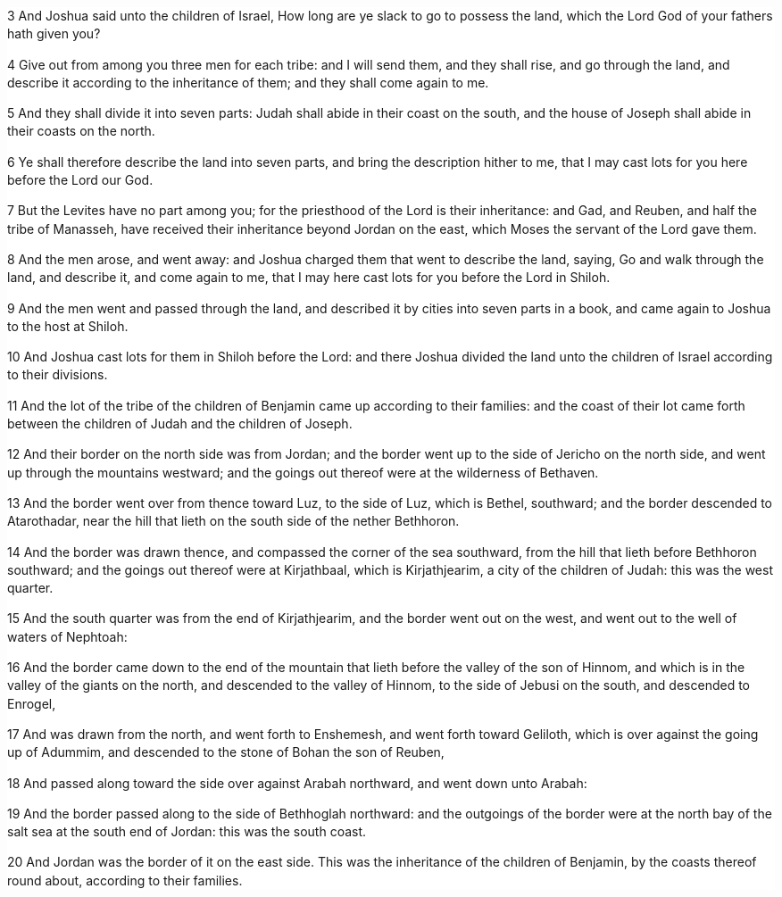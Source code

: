 3 And Joshua said unto the children of Israel, How long are ye slack to go to possess the land, which the Lord God of your fathers hath given you?

4 Give out from among you three men for each tribe: and I will send them, and they shall rise, and go through the land, and describe it according to the inheritance of them; and they shall come again to me.

5 And they shall divide it into seven parts: Judah shall abide in their coast on the south, and the house of Joseph shall abide in their coasts on the north.

6 Ye shall therefore describe the land into seven parts, and bring the description hither to me, that I may cast lots for you here before the Lord our God.

7 But the Levites have no part among you; for the priesthood of the Lord is their inheritance: and Gad, and Reuben, and half the tribe of Manasseh, have received their inheritance beyond Jordan on the east, which Moses the servant of the Lord gave them.

8 And the men arose, and went away: and Joshua charged them that went to describe the land, saying, Go and walk through the land, and describe it, and come again to me, that I may here cast lots for you before the Lord in Shiloh.

9 And the men went and passed through the land, and described it by cities into seven parts in a book, and came again to Joshua to the host at Shiloh.

10 And Joshua cast lots for them in Shiloh before the Lord: and there Joshua divided the land unto the children of Israel according to their divisions.

11 And the lot of the tribe of the children of Benjamin came up according to their families: and the coast of their lot came forth between the children of Judah and the children of Joseph.

12 And their border on the north side was from Jordan; and the border went up to the side of Jericho on the north side, and went up through the mountains westward; and the goings out thereof were at the wilderness of Bethaven.

13 And the border went over from thence toward Luz, to the side of Luz, which is Bethel, southward; and the border descended to Atarothadar, near the hill that lieth on the south side of the nether Bethhoron.

14 And the border was drawn thence, and compassed the corner of the sea southward, from the hill that lieth before Bethhoron southward; and the goings out thereof were at Kirjathbaal, which is Kirjathjearim, a city of the children of Judah: this was the west quarter.

15 And the south quarter was from the end of Kirjathjearim, and the border went out on the west, and went out to the well of waters of Nephtoah:

16 And the border came down to the end of the mountain that lieth before the valley of the son of Hinnom, and which is in the valley of the giants on the north, and descended to the valley of Hinnom, to the side of Jebusi on the south, and descended to Enrogel,

17 And was drawn from the north, and went forth to Enshemesh, and went forth toward Geliloth, which is over against the going up of Adummim, and descended to the stone of Bohan the son of Reuben,

18 And passed along toward the side over against Arabah northward, and went down unto Arabah:

19 And the border passed along to the side of Bethhoglah northward: and the outgoings of the border were at the north bay of the salt sea at the south end of Jordan: this was the south coast.

20 And Jordan was the border of it on the east side. This was the inheritance of the children of Benjamin, by the coasts thereof round about, according to their families.
